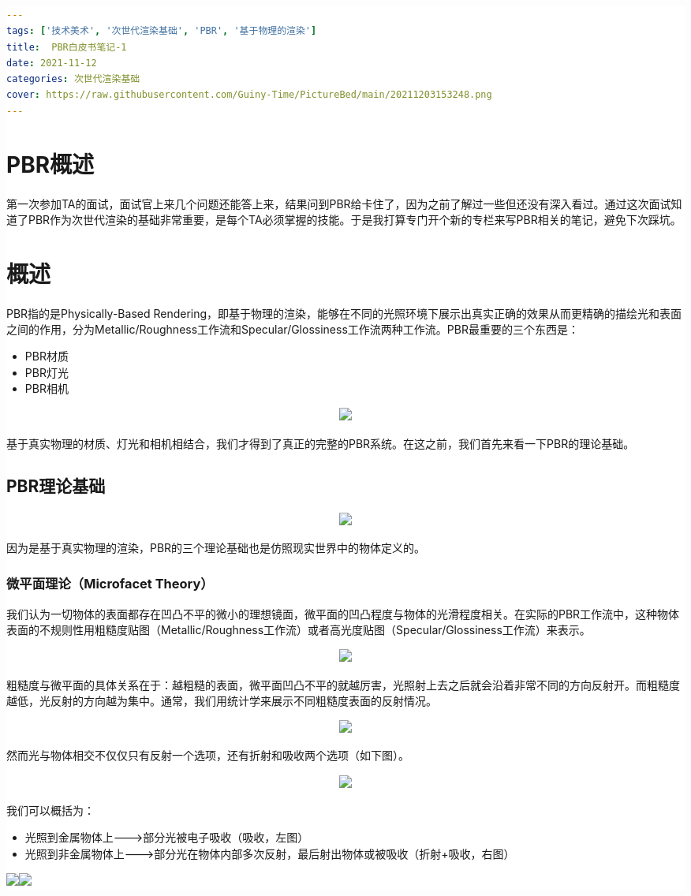 ```yaml
---
tags: ['技术美术', '次世代渲染基础', 'PBR', '基于物理的渲染']
title:  PBR白皮书笔记-1
date: 2021-11-12
categories: 次世代渲染基础
cover: https://raw.githubusercontent.com/Guiny-Time/PictureBed/main/20211203153248.png
---
```


# PBR概述

第一次参加TA的面试，面试官上来几个问题还能答上来，结果问到PBR给卡住了，因为之前了解过一些但还没有深入看过。通过这次面试知道了PBR作为次世代渲染的基础非常重要，是每个TA必须掌握的技能。于是我打算专门开个新的专栏来写PBR相关的笔记，避免下次踩坑。

# 概述
PBR指的是Physically-Based Rendering，即基于物理的渲染，能够在不同的光照环境下展示出真实正确的效果从而更精确的描绘光和表面之间的作用，分为Metallic/Roughness工作流和Specular/Glossiness工作流两种工作流。PBR最重要的三个东西是：
- PBR材质
- PBR灯光
- PBR相机
<center><img src="https://raw.githubusercontent.com/Guiny-Time/PictureBed/main/20211121005612.png" width=600/></center>

基于真实物理的材质、灯光和相机相结合，我们才得到了真正的完整的PBR系统。在这之前，我们首先来看一下PBR的理论基础。

## PBR理论基础
<center><img src="https://raw.githubusercontent.com/Guiny-Time/PictureBed/main/20211120003206.png" width=800/></center>

因为是基于真实物理的渲染，PBR的三个理论基础也是仿照现实世界中的物体定义的。
### 微平面理论（Microfacet Theory）
我们认为一切物体的表面都存在凹凸不平的微小的理想镜面，微平面的凹凸程度与物体的光滑程度相关。在实际的PBR工作流中，这种物体表面的不规则性用粗糙度贴图（Metallic/Roughness工作流）或者高光度贴图（Specular/Glossiness工作流）来表示。
<center><img src="https://raw.githubusercontent.com/Guiny-Time/PictureBed/main/20211120003509.png" width=500/></center>

粗糙度与微平面的具体关系在于：越粗糙的表面，微平面凹凸不平的就越厉害，光照射上去之后就会沿着非常不同的方向反射开。而粗糙度越低，光反射的方向越为集中。通常，我们用统计学来展示不同粗糙度表面的反射情况。
<center><img src="https://raw.githubusercontent.com/Guiny-Time/PictureBed/main/20211121001839.png" width=500/></center>

然而光与物体相交不仅仅只有反射一个选项，还有折射和吸收两个选项（如下图）。
<center><img src="https://raw.githubusercontent.com/Guiny-Time/PictureBed/main/20211121002346.png" width=500/></center>

我们可以概括为：
- 光照到金属物体上--->部分光被电子吸收（吸收，左图）
- 光照到非金属物体上--->部分光在物体内部多次反射，最后射出物体或被吸收（折射+吸收，右图）

<img src="https://raw.githubusercontent.com/Guiny-Time/PictureBed/main/20211121003146.png" width=300 style="display:inline"/><img src="https://raw.githubusercontent.com/Guiny-Time/PictureBed/main/20211121003235.png" width=300 style="display:inline"/>
